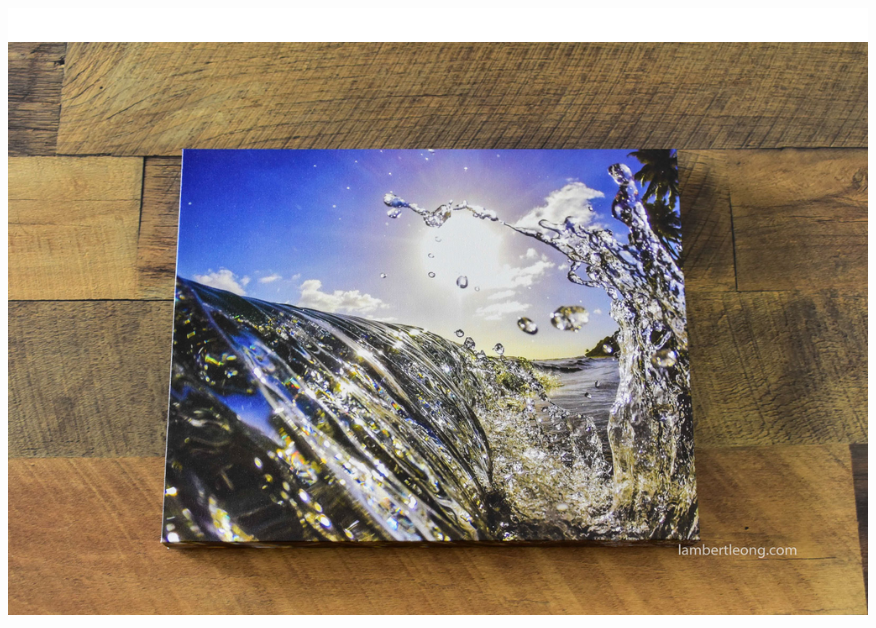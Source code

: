   </div>

  
  <a style="color:white" class="prev" onclick="plusSlides(-1)">&#10094;</a>
  <a style="color:white" class="next" onclick="plusSlides(1)">&#10095;</a>

  
  <div class="caption-container">
    <p id="caption"></p>
  </div>

  
  <div class="row">
    <div class="column">
      <img class="demo cursor" src="/assets/images/fun/photo_gallery/liquid_sunshine.jpg" style="width:100%" onclick="currentSlide(1)" alt="'Liquid Sunshine' (11x14in canvas)">
    </div>
    <div class="column">